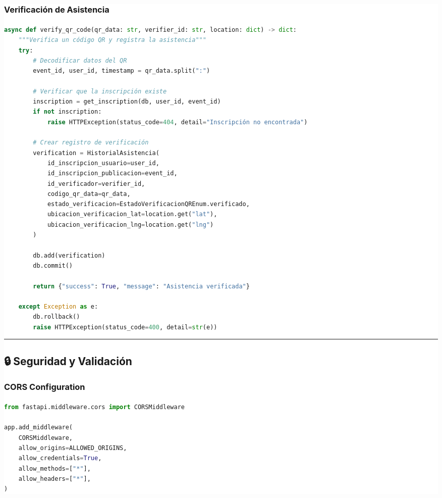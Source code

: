 ### Verificación de Asistencia
```python
async def verify_qr_code(qr_data: str, verifier_id: str, location: dict) -> dict:
    """Verifica un código QR y registra la asistencia"""
    try:
        # Decodificar datos del QR
        event_id, user_id, timestamp = qr_data.split(":")
        
        # Verificar que la inscripción existe
        inscription = get_inscription(db, user_id, event_id)
        if not inscription:
            raise HTTPException(status_code=404, detail="Inscripción no encontrada")
        
        # Crear registro de verificación
        verification = HistorialAsistencia(
            id_inscripcion_usuario=user_id,
            id_inscripcion_publicacion=event_id,
            id_verificador=verifier_id,
            codigo_qr_data=qr_data,
            estado_verificacion=EstadoVerificacionQREnum.verificado,
            ubicacion_verificacion_lat=location.get("lat"),
            ubicacion_verificacion_lng=location.get("lng")
        )
        
        db.add(verification)
        db.commit()
        
        return {"success": True, "message": "Asistencia verificada"}
        
    except Exception as e:
        db.rollback()
        raise HTTPException(status_code=400, detail=str(e))
```

---

## 🔒 Seguridad y Validación

### CORS Configuration
```python
from fastapi.middleware.cors import CORSMiddleware

app.add_middleware(
    CORSMiddleware,
    allow_origins=ALLOWED_ORIGINS,
    allow_credentials=True,
    allow_methods=["*"],
    allow_headers=["*"],
)
```

